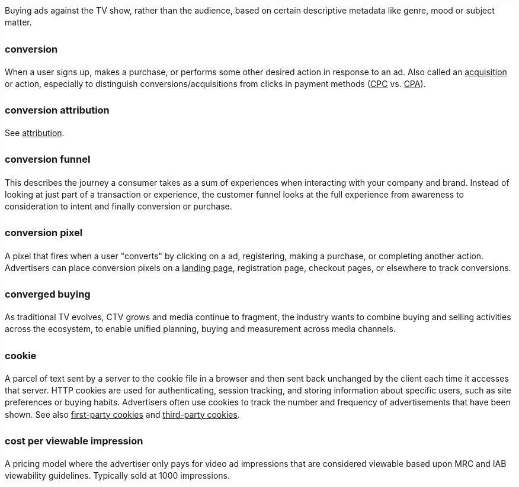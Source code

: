 Buying ads against the TV show, rather than the audience, based on
certain descriptive metadata like genre, mood or subject matter.

### conversion

When a user signs up, makes a purchase, or performs some other desired
action in response to an ad. Also called an
[acquisition](online-advertising-and-ad-tech-glossary.md#acquisition) or action, especially to distinguish
conversions/acquisitions from clicks in payment methods ([CPC](#cpc) vs. [CPA](#cpa)).

### conversion attribution

See [attribution](#attribution). 

### conversion funnel

This describes the journey a consumer takes as a sum of experiences when
interacting with your company and brand. Instead of looking at just part
of a transaction or experience, the customer funnel looks at the full
experience from awareness to consideration to intent and finally
conversion or purchase.

### conversion pixel

A pixel that fires when a user "converts" by clicking on a ad,
registering, making a purchase, or completing another action.
Advertisers can place conversion pixels on a [landing page](#landing-page), registration page, checkout pages, or
elsewhere to track conversions.

### converged buying

As traditional TV evolves, CTV grows and media continue to fragment, the
industry wants to combine buying and selling activities across the
ecosystem, to enable unified planning, buying and measurement across
media channels.

### cookie

A parcel of text sent by a server to the cookie file in a browser and
then sent back unchanged by the client each time it accesses that
server. HTTP cookies are used for authenticating, session tracking, and
storing information about specific users, such as site preferences or
buying habits. Advertisers often use cookies to track the number and
frequency of advertisements that have been shown. See also [first-party cookies](#first-party-cookies) and [third-party cookies](#third-party-cookies).

### cost per viewable impression

A pricing model where the advertiser only pays for video ad impressions
that are considered viewable based upon MRC and IAB viewability
guidelines. Typically sold at 1000 impressions.
